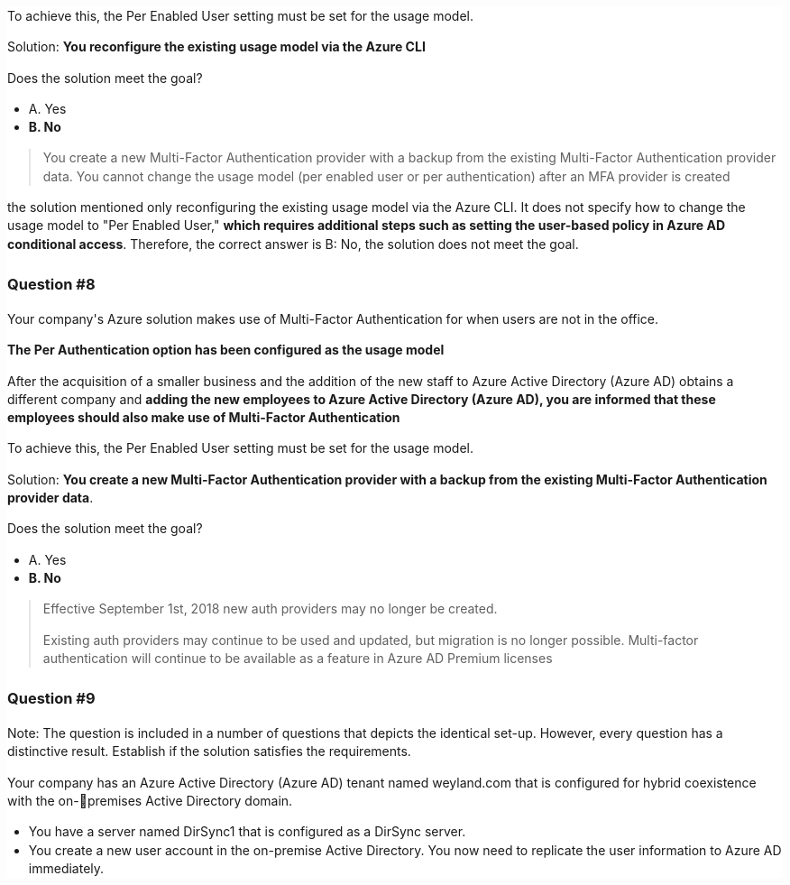 To achieve this, the Per Enabled User setting must be set for the usage model.

Solution: **You reconfigure the existing usage model via the Azure CLI**

Does the solution meet the goal?

* A. Yes
* **B. No**

> You create a new Multi-Factor Authentication provider with a backup from the existing Multi-Factor Authentication provider data. You cannot
change the usage model (per enabled user or per authentication) after an MFA provider is created

the solution mentioned only reconfiguring the existing usage model via the Azure CLI. It does not specify how to change the usage model to "Per
Enabled User," **which requires additional steps such as setting the user-based policy in Azure AD conditional access**. Therefore, the correct answer
is B: No, the solution does not meet the goal.

### Question #8

Your company's Azure solution makes use of Multi-Factor Authentication for when users are not in the office. 

**The Per Authentication option has been configured as the usage model**


After the acquisition of a smaller business and the addition of the new staff to Azure Active Directory (Azure AD) obtains a different company and **adding the new employees to Azure Active Directory (Azure AD), you are informed that these employees should also make use of Multi-Factor Authentication**


To achieve this, the Per Enabled User setting must be set for the usage model.

Solution: **You create a new Multi-Factor Authentication provider with a backup from the existing Multi-Factor Authentication provider data**.

Does the solution meet the goal?


* A. Yes
* **B. No**

> Effective September 1st, 2018 new auth providers may no longer be created. 
> 
> Existing auth providers may continue to be used and updated, but migration is no longer possible. Multi-factor authentication will continue to be available as a feature in Azure AD Premium licenses

### Question #9

Note: The question is included in a number of questions that depicts the identical set-up. However, every question has a distinctive result. Establish if the solution satisfies the requirements.

Your company has an Azure Active Directory (Azure AD) tenant named weyland.com that is configured for hybrid coexistence with the on-premises Active Directory domain.

* You have a server named DirSync1 that is configured as a DirSync server.
* You create a new user account in the on-premise Active Directory. You now need to replicate the user information to Azure AD immediately.
